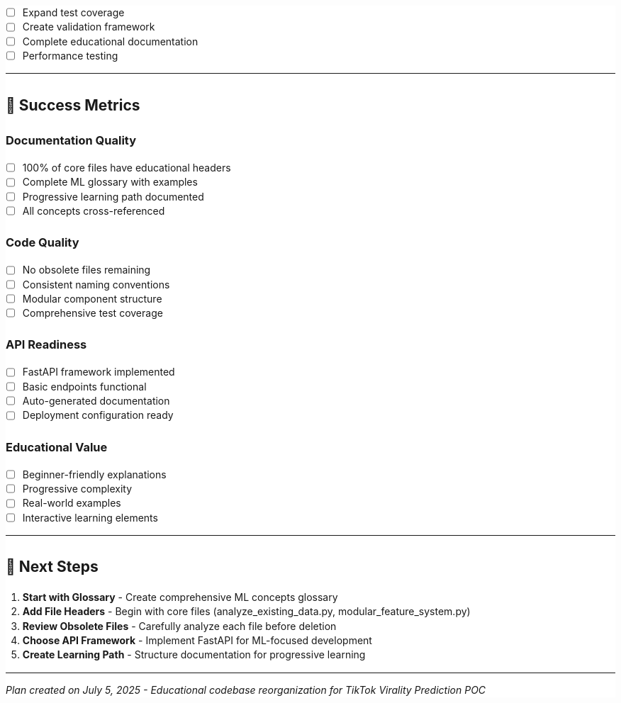 - [ ] Expand test coverage
- [ ] Create validation framework
- [ ] Complete educational documentation
- [ ] Performance testing

---

## 🎯 **Success Metrics**

### **Documentation Quality**

- [ ] 100% of core files have educational headers
- [ ] Complete ML glossary with examples
- [ ] Progressive learning path documented
- [ ] All concepts cross-referenced

### **Code Quality**

- [ ] No obsolete files remaining
- [ ] Consistent naming conventions
- [ ] Modular component structure
- [ ] Comprehensive test coverage

### **API Readiness**

- [ ] FastAPI framework implemented
- [ ] Basic endpoints functional
- [ ] Auto-generated documentation
- [ ] Deployment configuration ready

### **Educational Value**

- [ ] Beginner-friendly explanations
- [ ] Progressive complexity
- [ ] Real-world examples
- [ ] Interactive learning elements

---

## 🔗 **Next Steps**

1. **Start with Glossary** - Create comprehensive ML concepts glossary
2. **Add File Headers** - Begin with core files (analyze_existing_data.py, modular_feature_system.py)
3. **Review Obsolete Files** - Carefully analyze each file before deletion
4. **Choose API Framework** - Implement FastAPI for ML-focused development
5. **Create Learning Path** - Structure documentation for progressive learning

---

_Plan created on July 5, 2025 - Educational codebase reorganization for TikTok Virality Prediction POC_
